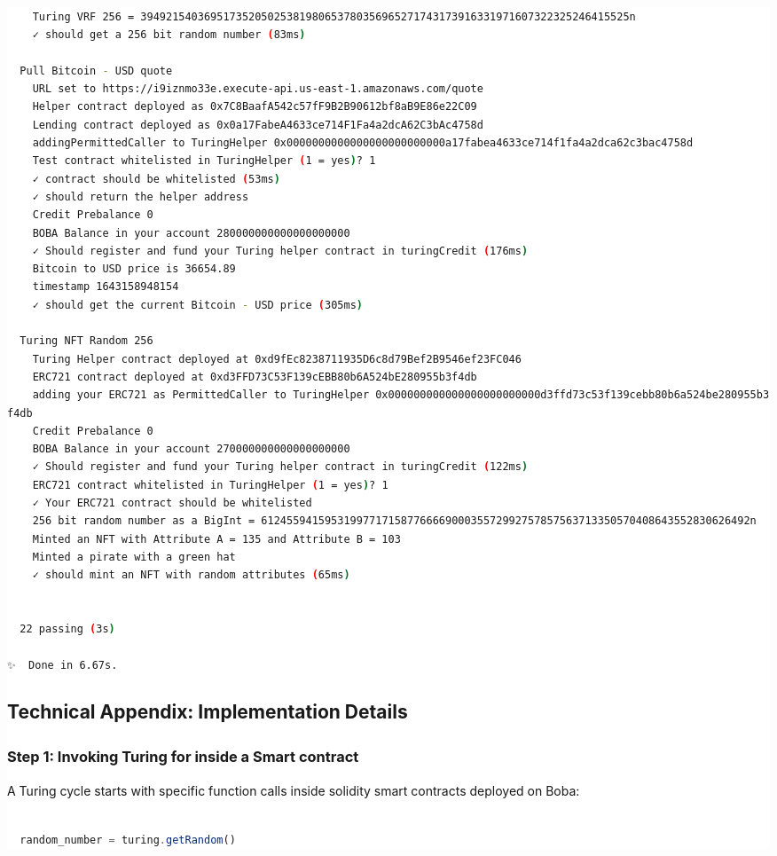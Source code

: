 ```bash
    Turing VRF 256 = 39492154036951735205025381980653780356965271743173916331971607322325246415525n
    ✓ should get a 256 bit random number (83ms)

  Pull Bitcoin - USD quote
    URL set to https://i9iznmo33e.execute-api.us-east-1.amazonaws.com/quote
    Helper contract deployed as 0x7C8BaafA542c57fF9B2B90612bf8aB9E86e22C09
    Lending contract deployed as 0x0a17FabeA4633ce714F1Fa4a2dcA62C3bAc4758d
    addingPermittedCaller to TuringHelper 0x0000000000000000000000000a17fabea4633ce714f1fa4a2dca62c3bac4758d
    Test contract whitelisted in TuringHelper (1 = yes)? 1
    ✓ contract should be whitelisted (53ms)
    ✓ should return the helper address
    Credit Prebalance 0
    BOBA Balance in your account 280000000000000000000
    ✓ Should register and fund your Turing helper contract in turingCredit (176ms)
    Bitcoin to USD price is 36654.89
    timestamp 1643158948154
    ✓ should get the current Bitcoin - USD price (305ms)

  Turing NFT Random 256
    Turing Helper contract deployed at 0xd9fEc8238711935D6c8d79Bef2B9546ef23FC046
    ERC721 contract deployed at 0xd3FFD73C53F139cEBB80b6A524bE280955b3f4db
    adding your ERC721 as PermittedCaller to TuringHelper 0x000000000000000000000000d3ffd73c53f139cebb80b6a524be280955b3f4db
    Credit Prebalance 0
    BOBA Balance in your account 270000000000000000000
    ✓ Should register and fund your Turing helper contract in turingCredit (122ms)
    ERC721 contract whitelisted in TuringHelper (1 = yes)? 1
    ✓ Your ERC721 contract should be whitelisted
    256 bit random number as a BigInt = 61245594159531997717158776666900035572992757857563713350570408643552830626492n
    Minted an NFT with Attribute A = 135 and Attribute B = 103
    Minted a pirate with a green hat
    ✓ should mint an NFT with random attributes (65ms)


  22 passing (3s)

✨  Done in 6.67s.
```

## Technical Appendix: Implementation Details

### Step 1: Invoking Turing for inside a Smart contract

A Turing cycle starts with specific function calls inside solidity smart contracts deployed on Boba:

```javascript

  random_number = turing.getRandom()

```
